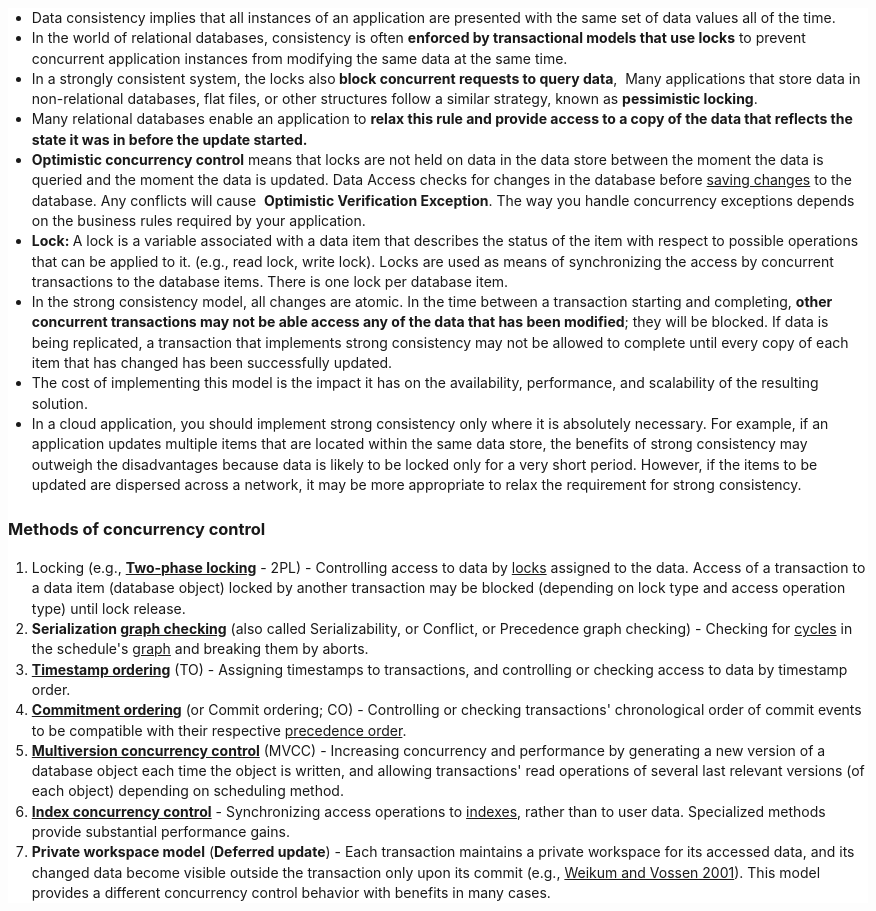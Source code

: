 <ul><li>Data consistency implies that all instances of an application are presented with the same set of data values all of the time.</li><li>In the world of relational databases, consistency is often <strong>enforced by transactional models that use locks</strong> to prevent concurrent application instances from modifying the same data at the same time.</li><li>In a strongly consistent system, the locks also<strong> block concurrent requests to query data</strong>,  Many applications that store data in non-relational databases, flat files, or other structures follow a similar strategy, known as <strong>pessimistic locking</strong>.</li><li>Many relational databases enable an application to <strong>relax this rule and provide access to a copy of the data that reflects the state it was in before the update started.</strong></li><li><strong>Optimistic concurrency control</strong> means that locks are not held on data in the data store between the moment the data is queried and the moment the data is updated. Data Access checks for changes in the database before <a href="https://docs.telerik.com/data-access/developers-guide/crud-operations/developer-guide-crud-saving">saving changes</a> to the database. Any conflicts will cause  <strong>Optimistic Verification Exception</strong>. The way you handle concurrency exceptions depends on the business rules required by your application.</li><li><strong>Lock</strong><strong>: </strong>A lock is a variable associated with a data item that describes the status of the item with respect to possible operations that can be applied to it. (e.g., read lock, write lock). Locks are used as means of synchronizing the access by concurrent transactions to the database items. There is one lock per database item.</li><li>In the strong consistency model, all changes are atomic. In the time between a transaction starting and completing, <strong>other concurrent transactions may not be able access any of the data that has been modified</strong>; they will be blocked. If data is being replicated, a transaction that implements strong consistency may not be allowed to complete until every copy of each item that has changed has been successfully updated.</li><li>The cost of implementing this model is the impact it has on the availability, performance, and scalability of the resulting solution.</li><li>In a cloud application, you should implement strong consistency only where it is absolutely necessary. For example, if an application updates multiple items that are located within the same data store, the benefits of strong consistency may outweigh the disadvantages because data is likely to be locked only for a very short period. However, if the items to be updated are dispersed across a network, it may be more appropriate to relax the requirement for strong consistency.</li></ul>



<h3>Methods of concurrency control</h3>



<ol><li>Locking (e.g., <strong><a href="https://en.wikipedia.org/wiki/Two-phase_locking">Two-phase locking</a></strong> - 2PL) - Controlling access to data by <a href="https://en.wikipedia.org/wiki/Lock_(computer_science)">locks</a> assigned to the data. Access of a transaction to a data item (database object) locked by another transaction may be blocked (depending on lock type and access operation type) until lock release.</li><li><strong>Serialization <a href="https://en.wikipedia.org/wiki/Serializability#Testing_conflict_serializability">graph checking</a></strong> (also called Serializability, or Conflict, or Precedence graph checking) - Checking for <a href="https://en.wikipedia.org/wiki/Cycle_(graph_theory)">cycles</a> in the schedule's <a href="https://en.wikipedia.org/wiki/Directed_graph">graph</a> and breaking them by aborts.</li><li><strong><a href="https://en.wikipedia.org/wiki/Timestamp-based_concurrency_control">Timestamp ordering</a></strong> (TO) - Assigning timestamps to transactions, and controlling or checking access to data by timestamp order.</li><li><strong><a href="https://en.wikipedia.org/wiki/Commitment_ordering">Commitment ordering</a></strong> (or Commit ordering; CO) - Controlling or checking transactions' chronological order of commit events to be compatible with their respective <a href="https://en.wikipedia.org/wiki/Serializability#Testing_conflict_serializability">precedence order</a>.</li><li><strong><a href="https://en.wikipedia.org/wiki/Multiversion_concurrency_control">Multiversion concurrency control</a></strong> (MVCC) - Increasing concurrency and performance by generating a new version of a database object each time the object is written, and allowing transactions' read operations of several last relevant versions (of each object) depending on scheduling method.</li><li><strong><a href="https://en.wikipedia.org/wiki/Index_locking">Index concurrency control</a></strong> - Synchronizing access operations to <a href="https://en.wikipedia.org/wiki/Index_(database)">indexes</a>, rather than to user data. Specialized methods provide substantial performance gains.</li><li><strong>Private workspace model</strong> (<strong>Deferred update</strong>) - Each transaction maintains a private workspace for its accessed data, and its changed data become visible outside the transaction only upon its commit (e.g., <a href="https://en.wikipedia.org/wiki/Concurrency_control#Weikum01">Weikum and Vossen 2001</a>). This model provides a different concurrency control behavior with benefits in many cases.</li></ol>
